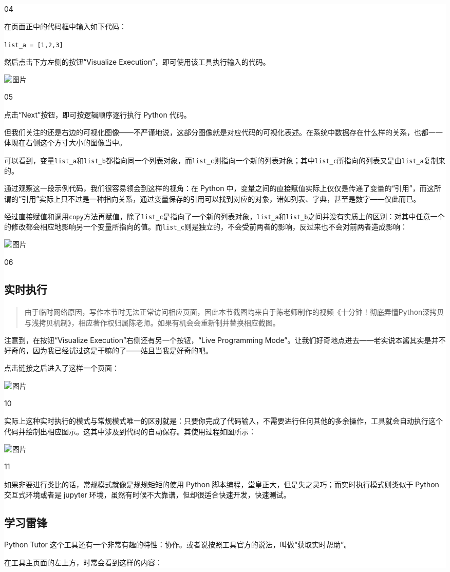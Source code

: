 04

在页面正中的代码框中输入如下代码：

```
list_a = [1,2,3]
```

然后点击下方左侧的按钮“Visualize Execution”，即可使用该工具执行输入的代码。

![图片](https://mmbiz.qpic.cn/mmbiz_gif/SAy0yVjKWywrYwloUiabVhWJNFiaQWwsjw4icgrdeicgvFPlwCt6hicNmcGafnkn5angamO405ZLZ9rMdibjEujKdE0g/640?wx_fmt=gif&wxfrom=5&wx_lazy=1)

05

点击“Next”按钮，即可按逻辑顺序逐行执行 Python 代码。

但我们关注的还是右边的可视化图像——不严谨地说，这部分图像就是对应代码的可视化表述。在系统中数据存在什么样的关系，也都一一体现在右侧这个方寸大小的图像当中。

可以看到，变量`list_a`和`list_b`都指向同一个列表对象，而`list_c`则指向一个新的列表对象；其中`list_c`所指向的列表又是由`list_a`复制来的。

通过观察这一段示例代码，我们很容易领会到这样的视角：在 Python 中，变量之间的直接赋值实际上仅仅是传递了变量的“引用”，而这所谓的“引用”实际上只不过是一种指向关系，通过变量保存的引用可以找到对应的对象，诸如列表、字典，甚至是数字——仅此而已。

经过直接赋值和调用`copy`方法再赋值，除了`list_c`是指向了一个新的列表对象，`list_a`和`list_b`之间并没有实质上的区别：对其中任意一个的修改都会相应地影响另一个变量所指向的值。而`list_c`则是独立的，不会受前两者的影响，反过来也不会对前两者造成影响：

![图片](https://mmbiz.qpic.cn/mmbiz_gif/SAy0yVjKWywrYwloUiabVhWJNFiaQWwsjw0uTicrSFEUMSS9EfGmdEnibI3tJWPHwCjwCk03YAkZcIKmbBuHK0LJqw/640?wx_fmt=gif&wxfrom=5&wx_lazy=1)

06

实时执行
----

> 由于临时网络原因，写作本节时无法正常访问相应页面，因此本节截图均来自于陈老师制作的视频《十分钟！彻底弄懂Python深拷贝与浅拷贝机制》，相应著作权归属陈老师。如果有机会会重新制并替换相应截图。

注意到，在按钮“Visualize Execution”右侧还有另一个按钮，“Live Programming Mode”。让我们好奇地点进去——老实说本酱其实是并不好奇的，因为我已经试过这是干嘛的了——姑且当我是好奇的吧。

点击链接之后进入了这样一个页面：

![图片](https://mmbiz.qpic.cn/mmbiz_png/SAy0yVjKWywrYwloUiabVhWJNFiaQWwsjwwqJzcj8F3hVHoxf7HXPXOcGXoRsyice9lFzUYQtLOZbFRRPEwA1SgEw/640?wx_fmt=png&wxfrom=5&wx_lazy=1&wx_co=1)

10

实际上这种实时执行的模式与常规模式唯一的区别就是：只要你完成了代码输入，不需要进行任何其他的多余操作，工具就会自动执行这个代码并绘制出相应图示。这其中涉及到代码的自动保存。其使用过程如图所示：

![图片](https://mmbiz.qpic.cn/mmbiz_gif/SAy0yVjKWywrYwloUiabVhWJNFiaQWwsjw75sImsiavhsNicBESU7GGIqQGxZQMmlQtiacJw6W8JBO7V6QusL3oWeUg/640?wx_fmt=gif&wxfrom=5&wx_lazy=1)

11

如果非要进行类比的话，常规模式就像是规规矩矩的使用 Python 脚本编程，堂皇正大，但是失之灵巧；而实时执行模式则类似于 Python 交互式环境或者是 jupyter 环境，虽然有时候不大靠谱，但却很适合快速开发，快速测试。

学习雷锋
----

Python Tutor 这个工具还有一个非常有趣的特性：协作。或者说按照工具官方的说法，叫做“获取实时帮助”。

在工具主页面的左上方，时常会看到这样的内容：
